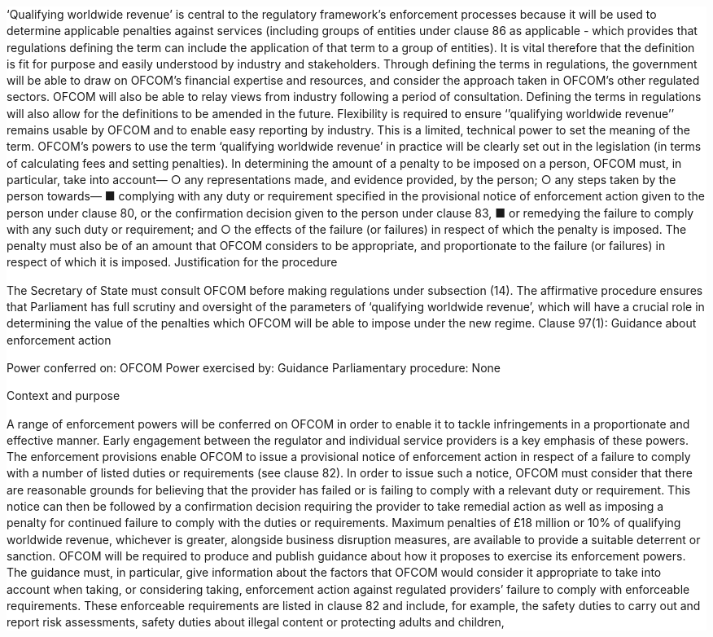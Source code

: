 ‘Qualifying worldwide revenue’ is central to the regulatory framework’s enforcement
processes because it will be used to determine applicable penalties against services
(including groups of entities under clause 86 as applicable - which provides that
regulations defining the term can include the application of that term to a group of
entities). It is vital therefore that the definition is fit for purpose and easily understood
by industry and stakeholders. Through defining the terms in regulations, the
government will be able to draw on OFCOM’s financial expertise and resources, and
consider the approach taken in OFCOM’s other regulated sectors. OFCOM will also
be able to relay views from industry following a period of consultation.
Defining the terms in regulations will also allow for the definitions to be amended in
the future. Flexibility is required to ensure ‘’qualifying worldwide revenue’’ remains
usable by OFCOM and to enable easy reporting by industry.
This is a limited, technical power to set the meaning of the term. OFCOM’s powers to
use the term ‘qualifying worldwide revenue’ in practice will be clearly set out in the
legislation (in terms of calculating fees and setting penalties).
In determining the amount of a penalty to be imposed on a person, OFCOM must, in
particular, take into account—
○ any representations made, and evidence provided, by the person;
○ any steps taken by the person towards—
■ complying with any duty or requirement specified in the provisional
notice of enforcement action given to the person under clause 80, or
the confirmation decision given to the person under clause 83,
■ or remedying the failure to comply with any such duty or requirement;
and
○ the effects of the failure (or failures) in respect of which the penalty is
imposed.
The penalty must also be of an amount that OFCOM considers to be appropriate, and
proportionate to the failure (or failures) in respect of which it is imposed.
Justification for the procedure

The Secretary of State must consult OFCOM before making regulations under
subsection (14).
The affirmative procedure ensures that Parliament has full scrutiny and oversight of
the parameters of ‘qualifying worldwide revenue’, which will have a crucial role in
determining the value of the penalties which OFCOM will be able to impose under the
new regime.
Clause 97(1): Guidance about enforcement action

Power conferred on: OFCOM
Power exercised by: Guidance
Parliamentary procedure: None

Context and purpose

A range of enforcement powers will be conferred on OFCOM in order to enable it to
tackle infringements in a proportionate and effective manner. Early engagement
between the regulator and individual service providers is a key emphasis of these
powers.
The enforcement provisions enable OFCOM to issue a provisional notice of
enforcement action in respect of a failure to comply with a number of listed duties or
requirements (see clause 82). In order to issue such a notice, OFCOM must consider
that there are reasonable grounds for believing that the provider has failed or is failing
to comply with a relevant duty or requirement. This notice can then be followed by a
confirmation decision requiring the provider to take remedial action as well as
imposing a penalty for continued failure to comply with the duties or requirements.
Maximum penalties of £18 million or 10% of qualifying worldwide revenue, whichever
is greater, alongside business disruption measures, are available to provide a suitable
deterrent or sanction.
OFCOM will be required to produce and publish guidance about how it proposes to
exercise its enforcement powers. The guidance must, in particular, give information
about the factors that OFCOM would consider it appropriate to take into account
when taking, or considering taking, enforcement action against regulated providers’
failure to comply with enforceable requirements. These enforceable requirements are
listed in clause 82 and include, for example, the safety duties to carry out and report
risk assessments, safety duties about illegal content or protecting adults and children,